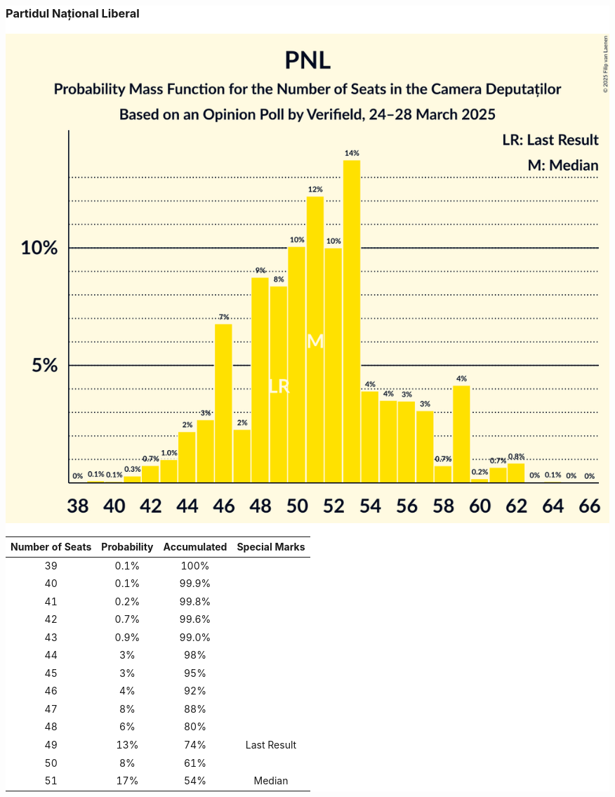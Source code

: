 ### Partidul Național Liberal

![Graph with seats probability mass function not yet produced](2025-03-28-Verifield-coalitions-seats-pmf-pnl.png "Seats Probability Mass Function")

| Number of Seats | Probability | Accumulated | Special Marks |
|:---------------:|:-----------:|:-----------:|:-------------:|
| 39 | 0.1% | 100% |  |
| 40 | 0.1% | 99.9% |  |
| 41 | 0.2% | 99.8% |  |
| 42 | 0.7% | 99.6% |  |
| 43 | 0.9% | 99.0% |  |
| 44 | 3% | 98% |  |
| 45 | 3% | 95% |  |
| 46 | 4% | 92% |  |
| 47 | 8% | 88% |  |
| 48 | 6% | 80% |  |
| 49 | 13% | 74% | Last Result |
| 50 | 8% | 61% |  |
| 51 | 17% | 54% | Median |
